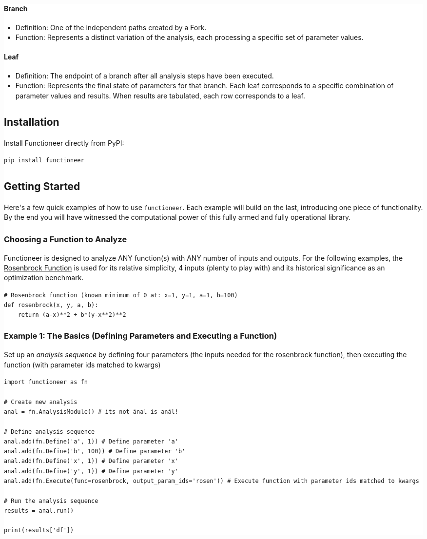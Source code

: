 #### Branch
* Definition: One of the independent paths created by a Fork.
* Function: Represents a distinct variation of the analysis, each processing a specific set of parameter values.

#### Leaf
* Definition: The endpoint of a branch after all analysis steps have been executed.
* Function: Represents the final state of parameters for that branch. Each leaf corresponds to a specific combination of parameter values and results. When results are tabulated, each row corresponds to a leaf.

## Installation

Install Functioneer directly from PyPI:

```
pip install functioneer
```

## Getting Started
Here's a few quick examples of how to use `functioneer`. Each example will build on the last, introducing one piece of functionality. By the end you will have witnessed the computational power of this fully armed and fully operational library.

### Choosing a Function to Analyze
Functioneer is designed to analyze ANY function(s) with ANY number of inputs and outputs. For the following examples, the [Rosenbrock Function](https://en.wikipedia.org/wiki/Rosenbrock_function) is used for its relative simplicity, 4 inputs (plenty to play with) and its historical significance as an optimization benchmark.

```
# Rosenbrock function (known minimum of 0 at: x=1, y=1, a=1, b=100)
def rosenbrock(x, y, a, b):
    return (a-x)**2 + b*(y-x**2)**2
```

### Example 1: The Basics (Defining Parameters and Executing a Function)
Set up an *analysis sequence* by defining four parameters (the inputs needed for the rosenbrock function), then executing the function (with parameter ids matched to kwargs)

```
import functioneer as fn

# Create new analysis
anal = fn.AnalysisModule() # its not ānal is anál!

# Define analysis sequence
anal.add(fn.Define('a', 1)) # Define parameter 'a'
anal.add(fn.Define('b', 100)) # Define parameter 'b'
anal.add(fn.Define('x', 1)) # Define parameter 'x'
anal.add(fn.Define('y', 1)) # Define parameter 'y'
anal.add(fn.Execute(func=rosenbrock, output_param_ids='rosen')) # Execute function with parameter ids matched to kwargs

# Run the analysis sequence
results = anal.run()

print(results['df'])
```

